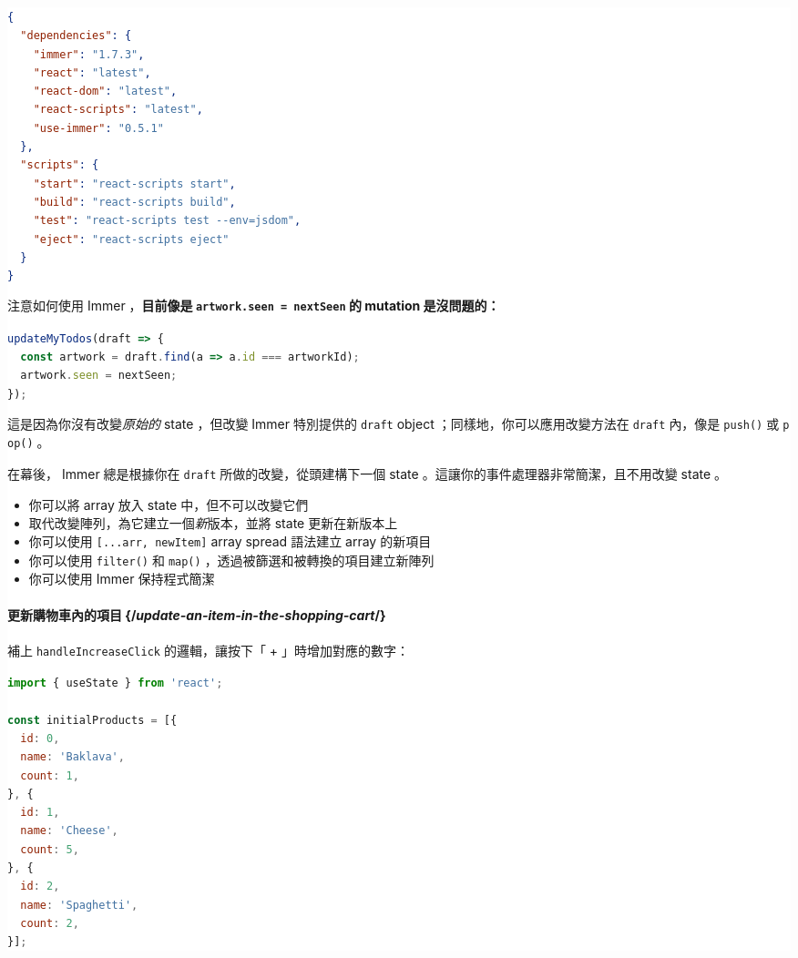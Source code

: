 ```json package.json
{
  "dependencies": {
    "immer": "1.7.3",
    "react": "latest",
    "react-dom": "latest",
    "react-scripts": "latest",
    "use-immer": "0.5.1"
  },
  "scripts": {
    "start": "react-scripts start",
    "build": "react-scripts build",
    "test": "react-scripts test --env=jsdom",
    "eject": "react-scripts eject"
  }
}
```

</Sandpack>

注意如何使用 Immer ，**目前像是 `artwork.seen = nextSeen` 的 mutation 是沒問題的：**

```js
updateMyTodos(draft => {
  const artwork = draft.find(a => a.id === artworkId);
  artwork.seen = nextSeen;
});
```

這是因為你沒有改變*原始的* state ，但改變 Immer 特別提供的 `draft` object ；同樣地，你可以應用改變方法在 `draft` 內，像是 `push()` 或 `pop()` 。

在幕後， Immer 總是根據你在 `draft` 所做的改變，從頭建構下一個 state 。這讓你的事件處理器非常簡潔，且不用改變 state 。

<Recap>

- 你可以將 array 放入 state 中，但不可以改變它們
- 取代改變陣列，為它建立一個*新*版本，並將 state 更新在新版本上
- 你可以使用 `[...arr, newItem]` array spread 語法建立 array 的新項目
- 你可以使用 `filter()` 和 `map()` ，透過被篩選和被轉換的項目建立新陣列
- 你可以使用 Immer 保持程式簡潔

</Recap>



<Challenges>

#### 更新購物車內的項目 {/*update-an-item-in-the-shopping-cart*/}

補上 `handleIncreaseClick` 的邏輯，讓按下「 + 」時增加對應的數字：

<Sandpack>

```js
import { useState } from 'react';

const initialProducts = [{
  id: 0,
  name: 'Baklava',
  count: 1,
}, {
  id: 1,
  name: 'Cheese',
  count: 5,
}, {
  id: 2,
  name: 'Spaghetti',
  count: 2,
}];

```